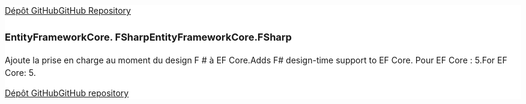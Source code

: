 [<span data-ttu-id="82d6c-307">Dépôt GitHub</span><span class="sxs-lookup"><span data-stu-id="82d6c-307">GitHub Repository</span></span>](https://github.com/OKTAYKIR/EFCoreAuditing)

### <a name="entityframeworkcorefsharp"></a><span data-ttu-id="82d6c-308">EntityFrameworkCore. FSharp</span><span class="sxs-lookup"><span data-stu-id="82d6c-308">EntityFrameworkCore.FSharp</span></span>

<span data-ttu-id="82d6c-309">Ajoute la prise en charge au moment du design F # à EF Core.</span><span class="sxs-lookup"><span data-stu-id="82d6c-309">Adds F# design-time support to EF Core.</span></span> <span data-ttu-id="82d6c-310">Pour EF Core : 5.</span><span class="sxs-lookup"><span data-stu-id="82d6c-310">For EF Core: 5.</span></span>

[<span data-ttu-id="82d6c-311">Dépôt GitHub</span><span class="sxs-lookup"><span data-stu-id="82d6c-311">GitHub repository</span></span>](https://github.com/efcore/EFCore.FSharp)
